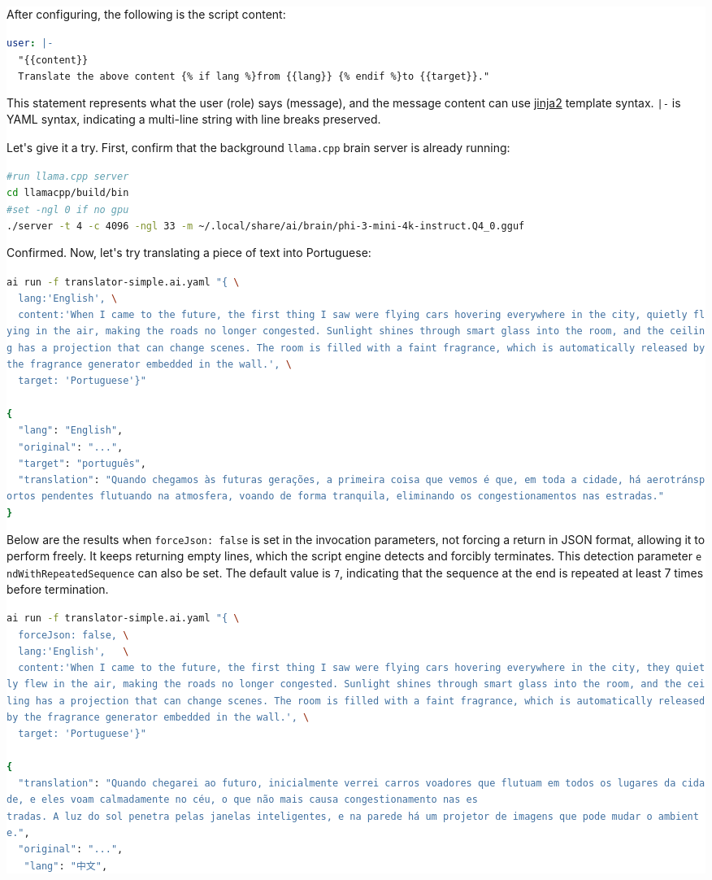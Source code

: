 After configuring, the following is the script content:

```yaml
user: |-
  "{{content}}
  Translate the above content {% if lang %}from {{lang}} {% endif %}to {{target}}."
```

This statement represents what the user (role) says (message), and the message content can use [jinja2](https://wsgzao.github.io/post/jinja/) template syntax.
`|-` is YAML syntax, indicating a multi-line string with line breaks preserved.

Let's give it a try. First, confirm that the background `llama.cpp` brain server is already running:

```bash
#run llama.cpp server
cd llamacpp/build/bin
#set -ngl 0 if no gpu
./server -t 4 -c 4096 -ngl 33 -m ~/.local/share/ai/brain/phi-3-mini-4k-instruct.Q4_0.gguf
```

Confirmed. Now, let's try translating a piece of text into Portuguese:

```bash
ai run -f translator-simple.ai.yaml "{ \
  lang:'English', \
  content:'When I came to the future, the first thing I saw were flying cars hovering everywhere in the city, quietly flying in the air, making the roads no longer congested. Sunlight shines through smart glass into the room, and the ceiling has a projection that can change scenes. The room is filled with a faint fragrance, which is automatically released by the fragrance generator embedded in the wall.', \
  target: 'Portuguese'}"

{
  "lang": "English",
  "original": "...",
  "target": "português",
  "translation": "Quando chegamos às futuras gerações, a primeira coisa que vemos é que, em toda a cidade, há aerotránsportos pendentes flutuando na atmosfera, voando de forma tranquila, eliminando os congestionamentos nas estradas."
}
```

Below are the results when `forceJson: false` is set in the invocation parameters, not forcing a return in JSON format, allowing it to perform freely. It keeps returning empty lines, which the script engine detects and forcibly terminates. This detection parameter `endWithRepeatedSequence` can also be set. The default value is `7`, indicating that the sequence at the end is repeated at least 7 times before termination.

```bash
ai run -f translator-simple.ai.yaml "{ \
  forceJson: false, \
  lang:'English',   \
  content:'When I came to the future, the first thing I saw were flying cars hovering everywhere in the city, they quietly flew in the air, making the roads no longer congested. Sunlight shines through smart glass into the room, and the ceiling has a projection that can change scenes. The room is filled with a faint fragrance, which is automatically released by the fragrance generator embedded in the wall.', \
  target: 'Portuguese'}"

{
  "translation": "Quando chegarei ao futuro, inicialmente verrei carros voadores que flutuam em todos os lugares da cidade, e eles voam calmadamente no céu, o que não mais causa congestionamento nas es
tradas. A luz do sol penetra pelas janelas inteligentes, e na parede há um projetor de imagens que pode mudar o ambiente.",
  "original": "...",
   "lang": "中文",
```